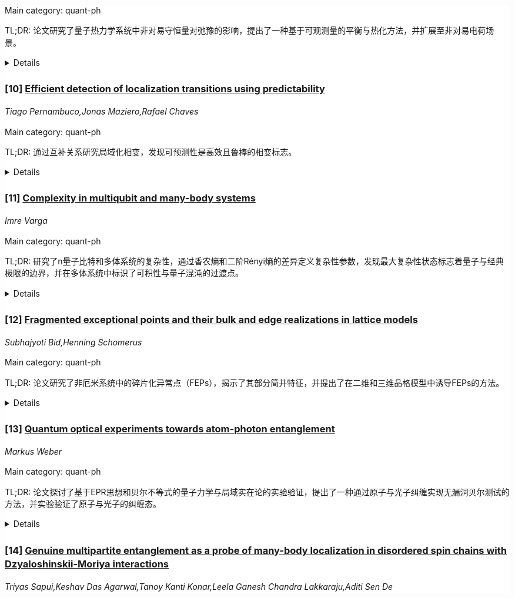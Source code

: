 Main category: quant-ph

TL;DR: 论文研究了量子热力学系统中非对易守恒量对弛豫的影响，提出了一种基于可观测量的平衡与热化方法，并扩展至非对易电荷场景。


<details><summary>Details</summary></details>


### [10] [Efficient detection of localization transitions using predictability](https://arxiv.org/abs/2507.22151)
*Tiago Pernambuco,Jonas Maziero,Rafael Chaves*

Main category: quant-ph

TL;DR: 通过互补关系研究局域化相变，发现可预测性是高效且鲁棒的相变标志。


<details><summary>Details</summary></details>


### [11] [Complexity in multiqubit and many-body systems](https://arxiv.org/abs/2507.22246)
*Imre Varga*

Main category: quant-ph

TL;DR: 研究了n量子比特和多体系统的复杂性，通过香农熵和二阶Rényi熵的差异定义复杂性参数，发现最大复杂性状态标志着量子与经典极限的边界，并在多体系统中标识了可积性与量子混沌的过渡点。


<details><summary>Details</summary></details>


### [12] [Fragmented exceptional points and their bulk and edge realizations in lattice models](https://arxiv.org/abs/2507.22158)
*Subhajyoti Bid,Henning Schomerus*

Main category: quant-ph

TL;DR: 论文研究了非厄米系统中的碎片化异常点（FEPs），揭示了其部分简并特征，并提出了在二维和三维晶格模型中诱导FEPs的方法。


<details><summary>Details</summary></details>


### [13] [Quantum optical experiments towards atom-photon entanglement](https://arxiv.org/abs/2507.22166)
*Markus Weber*

Main category: quant-ph

TL;DR: 论文探讨了基于EPR思想和贝尔不等式的量子力学与局域实在论的实验验证，提出了一种通过原子与光子纠缠实现无漏洞贝尔测试的方法，并实验验证了原子与光子的纠缠态。


<details><summary>Details</summary></details>


### [14] [Genuine multipartite entanglement as a probe of many-body localization in disordered spin chains with Dzyaloshinskii-Moriya interactions](https://arxiv.org/abs/2507.22795)
*Triyas Sapui,Keshav Das Agarwal,Tanoy Kanti Konar,Leela Ganesh Chandra Lakkaraju,Aditi Sen De*
